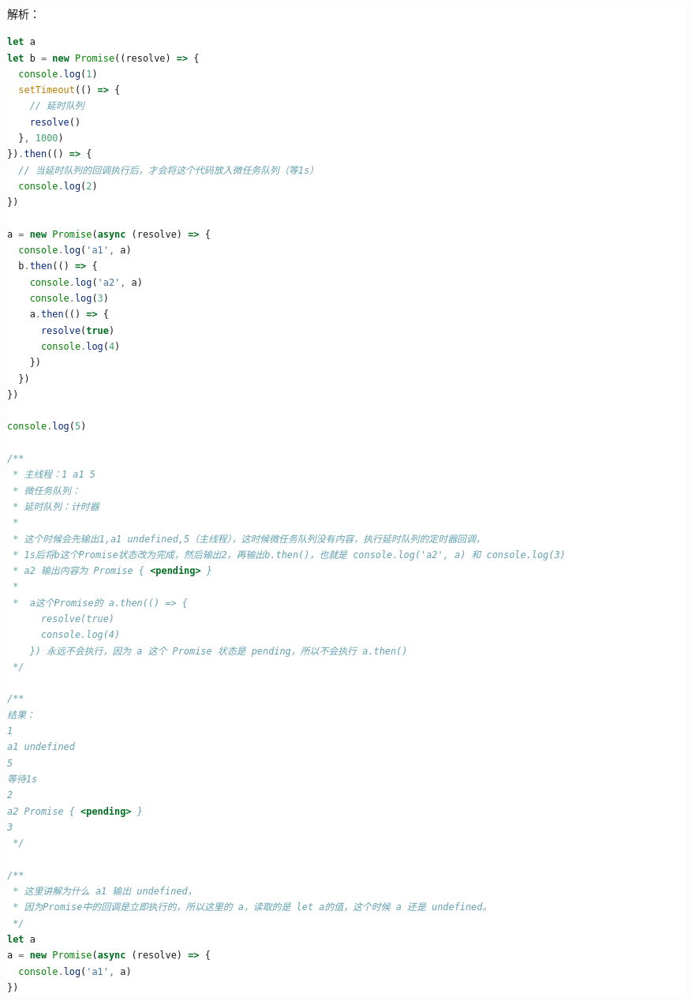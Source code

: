 解析：

```js
let a
let b = new Promise((resolve) => {
  console.log(1)
  setTimeout(() => {
    // 延时队列
    resolve()
  }, 1000)
}).then(() => {
  // 当延时队列的回调执行后，才会将这个代码放入微任务队列（等1s）
  console.log(2)
})

a = new Promise(async (resolve) => {
  console.log('a1', a)
  b.then(() => {
    console.log('a2', a)
    console.log(3)
    a.then(() => {
      resolve(true)
      console.log(4)
    })
  })
})

console.log(5)

/**
 * 主线程：1 a1 5
 * 微任务队列：
 * 延时队列：计时器
 *
 * 这个时候会先输出1,a1 undefined,5（主线程），这时候微任务队列没有内容，执行延时队列的定时器回调，
 * 1s后将b这个Promise状态改为完成，然后输出2，再输出b.then()，也就是 console.log('a2', a) 和 console.log(3)
 * a2 输出内容为 Promise { <pending> }
 *
 *  a这个Promise的 a.then(() => {
      resolve(true)
      console.log(4)
    }) 永远不会执行，因为 a 这个 Promise 状态是 pending，所以不会执行 a.then()
 */

/**
结果：
1
a1 undefined
5
等待1s
2
a2 Promise { <pending> }
3
 */

/**
 * 这里讲解为什么 a1 输出 undefined，
 * 因为Promise中的回调是立即执行的，所以这里的 a，读取的是 let a的值，这个时候 a 还是 undefined。
 */
let a
a = new Promise(async (resolve) => {
  console.log('a1', a)
})
```
